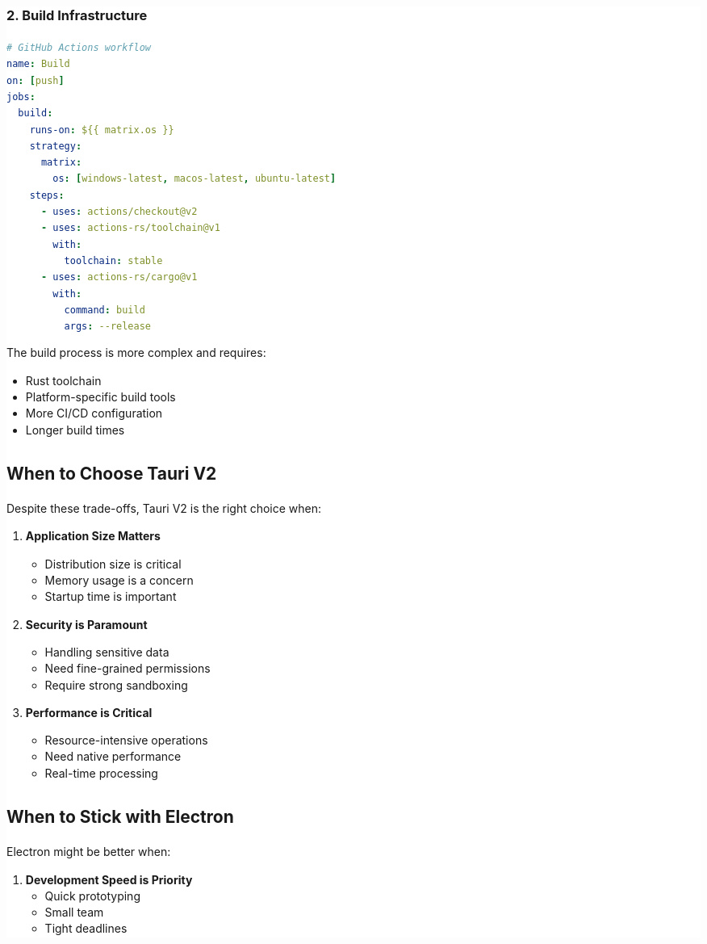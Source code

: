 ### 2. Build Infrastructure

```yaml
# GitHub Actions workflow
name: Build
on: [push]
jobs:
  build:
    runs-on: ${{ matrix.os }}
    strategy:
      matrix:
        os: [windows-latest, macos-latest, ubuntu-latest]
    steps:
      - uses: actions/checkout@v2
      - uses: actions-rs/toolchain@v1
        with:
          toolchain: stable
      - uses: actions-rs/cargo@v1
        with:
          command: build
          args: --release
```

The build process is more complex and requires:
- Rust toolchain
- Platform-specific build tools
- More CI/CD configuration
- Longer build times

## When to Choose Tauri V2

Despite these trade-offs, Tauri V2 is the right choice when:

1. **Application Size Matters**
   - Distribution size is critical
   - Memory usage is a concern
   - Startup time is important

2. **Security is Paramount**
   - Handling sensitive data
   - Need fine-grained permissions
   - Require strong sandboxing

3. **Performance is Critical**
   - Resource-intensive operations
   - Need native performance
   - Real-time processing

## When to Stick with Electron

Electron might be better when:

1. **Development Speed is Priority**
   - Quick prototyping
   - Small team
   - Tight deadlines
